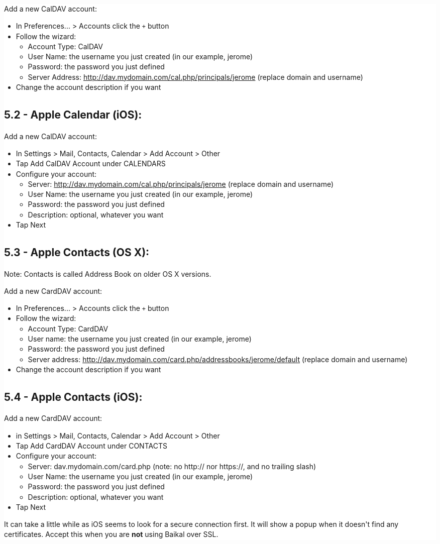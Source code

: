 Add a new CalDAV account:

* In Preferences... > Accounts click the `+` button
* Follow the wizard:
  * Account Type: CalDAV
  * User Name: the username you just created (in our example, jerome) 
  * Password: the password you just defined
  * Server Address: http://dav.mydomain.com/cal.php/principals/jerome (replace domain and username)
* Change the account description if you want

## 5.2 - Apple Calendar (iOS):

Add a new CalDAV account:

* In Settings > Mail, Contacts, Calendar > Add Account > Other 
* Tap Add CalDAV Account under CALENDARS
* Configure your account:
  * Server: http://dav.mydomain.com/cal.php/principals/jerome (replace domain and username)
  * User Name: the username you just created (in our example, jerome) 
  * Password: the password you just defined 
  * Description: optional, whatever you want
* Tap Next

## 5.3 - Apple Contacts (OS X):

Note: Contacts is called Address Book on older OS X versions.

Add a new CardDAV account:

* In Preferences... > Accounts click the `+` button
* Follow the wizard:
  * Account Type: CardDAV
  * User name: the username you just created (in our example, jerome) 
  * Password: the password you just defined
  * Server address: http://dav.mydomain.com/card.php/addressbooks/jerome/default (replace domain and username)
* Change the account description if you want

## 5.4 - Apple Contacts (iOS):

Add a new CardDAV account:

* in Settings > Mail, Contacts, Calendar > Add Account > Other 
* Tap Add CardDAV Account under CONTACTS
* Configure your account:
  * Server: dav.mydomain.com/card.php (note: no http:// nor https://, and no trailing slash) 
  * User Name: the username you just created (in our example, jerome) 
  * Password: the password you just defined 
  * Description: optional, whatever you want
* Tap Next

It can take a little while as iOS seems to look for a secure connection first. It will show a popup when it doesn't find any certificates. Accept this when you are **not** using Baikal over SSL.
